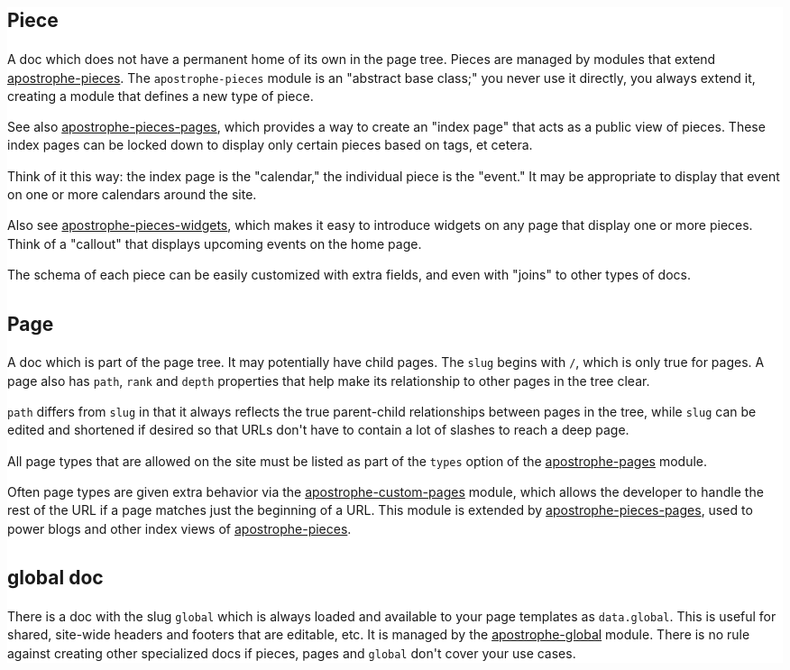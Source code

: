 ## Piece

A doc which does not have a permanent home of its own in the page tree. Pieces are managed by modules that extend [apostrophe-pieces](https://github.com/stuartromanek/docs/tree/cb557814ff24a7f154118f1e1a6bf5c16a8a2a96/docs/modules/apostrophe-pieces/index.html). The `apostrophe-pieces` module is an "abstract base class;" you never use it directly, you always extend it, creating a module that defines a new type of piece.

See also [apostrophe-pieces-pages](https://github.com/stuartromanek/docs/tree/cb557814ff24a7f154118f1e1a6bf5c16a8a2a96/docs/modules/apostrophe-pieces-pages/index.html), which provides a way to create an "index page" that acts as a public view of pieces. These index pages can be locked down to display only certain pieces based on tags, et cetera.

Think of it this way: the index page is the "calendar," the individual piece is the "event." It may be appropriate to display that event on one or more calendars around the site.

Also see [apostrophe-pieces-widgets](https://github.com/stuartromanek/docs/tree/cb557814ff24a7f154118f1e1a6bf5c16a8a2a96/docs/modules/apostrophe-pieces-widgets/index.html), which makes it easy to introduce widgets on any page that display one or more pieces. Think of a "callout" that displays upcoming events on the home page.

The schema of each piece can be easily customized with extra fields, and even with "joins" to other types of docs.

## Page

A doc which is part of the page tree. It may potentially have child pages. The `slug` begins with `/`, which is only true for pages. A page also has `path`, `rank` and `depth` properties that help make its relationship to other pages in the tree clear.

`path` differs from `slug` in that it always reflects the true parent-child relationships between pages in the tree, while `slug` can be edited and shortened if desired so that URLs don't have to contain a lot of slashes to reach a deep page.

All page types that are allowed on the site must be listed as part of the `types` option of the [apostrophe-pages](https://github.com/stuartromanek/docs/tree/cb557814ff24a7f154118f1e1a6bf5c16a8a2a96/docs/modules/apostrophe-pages/index.html) module.

Often page types are given extra behavior via the [apostrophe-custom-pages](https://github.com/stuartromanek/docs/tree/cb557814ff24a7f154118f1e1a6bf5c16a8a2a96/docs/modules/apostrophe-custom-pages/index.html) module, which allows the developer to handle the rest of the URL if a page matches just the beginning of a URL. This module is extended by [apostrophe-pieces-pages](https://github.com/stuartromanek/docs/tree/cb557814ff24a7f154118f1e1a6bf5c16a8a2a96/docs/modules/apostrophe-pieces-pages/index.html), used to power blogs and other index views of [apostrophe-pieces](https://github.com/stuartromanek/docs/tree/cb557814ff24a7f154118f1e1a6bf5c16a8a2a96/docs/modules/apostrophe-pieces/index.html).

## global doc

There is a doc with the slug `global` which is always loaded and available to your page templates as `data.global`. This is useful for shared, site-wide headers and footers that are editable, etc. It is managed by the [apostrophe-global](https://github.com/stuartromanek/docs/tree/cb557814ff24a7f154118f1e1a6bf5c16a8a2a96/docs/modules/apostrophe-global/index.html) module. There is no rule against creating other specialized docs if pieces, pages and `global` don't cover your use cases.
